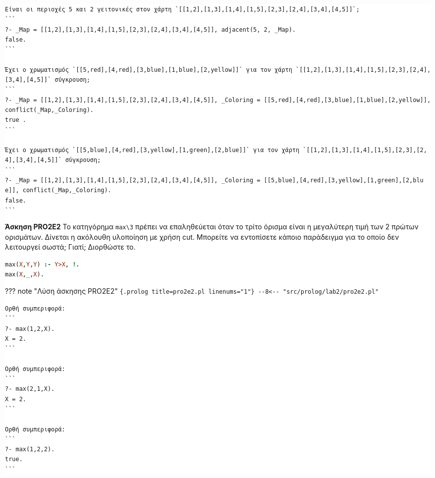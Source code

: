     Είναι οι περιοχές 5 και 2 γειτονικές στον χάρτη `[[1,2],[1,3],[1,4],[1,5],[2,3],[2,4],[3,4],[4,5]]`;
    ```
    ?- _Map = [[1,2],[1,3],[1,4],[1,5],[2,3],[2,4],[3,4],[4,5]], adjacent(5, 2, _Map). 
    false.
    ```

    Έχει ο χρωματισμός `[[5,red],[4,red],[3,blue],[1,blue],[2,yellow]]` για τον χάρτη `[[1,2],[1,3],[1,4],[1,5],[2,3],[2,4],[3,4],[4,5]]` σύγκρουση;
    ```
    ?- _Map = [[1,2],[1,3],[1,4],[1,5],[2,3],[2,4],[3,4],[4,5]], _Coloring = [[5,red],[4,red],[3,blue],[1,blue],[2,yellow]], conflict(_Map,_Coloring).
    true .
    ```

    Έχει ο χρωματισμός `[[5,blue],[4,red],[3,yellow],[1,green],[2,blue]]` για τον χάρτη `[[1,2],[1,3],[1,4],[1,5],[2,3],[2,4],[3,4],[4,5]]` σύγκρουση;
    ```
    ?- _Map = [[1,2],[1,3],[1,4],[1,5],[2,3],[2,4],[3,4],[4,5]], _Coloring = [[5,blue],[4,red],[3,yellow],[1,green],[2,blue]], conflict(_Map,_Coloring).
    false.
    ```

**Άσκηση PRO2E2** Το κατηγόρημα `max\3` πρέπει να επαληθεύεται όταν το τρίτο όρισμα είναι η μεγαλύτερη τιμή των 2 πρώτων ορισμάτων. Δίνεται η ακόλουθη υλοποίηση με χρήση cut. Μπορείτε να εντοπίσετε κάποιο παράδειγμα για το οποίο δεν λειτουργεί σωστά; Γιατί; Διορθώστε το.

```prolog
max(X,Y,Y) :- Y>X, !.
max(X,_,X).
```

??? note "Λύση άσκησης PRO2E2"
    ```{.prolog title=pro2e2.pl linenums="1"}
    --8<-- "src/prolog/lab2/pro2e2.pl"
    ```

    Ορθή συμπεριφορά:
    ```
    ?- max(1,2,X).
    X = 2.
    ```

    Ορθή συμπεριφορά:
    ```
    ?- max(2,1,X).
    X = 2.
    ```

    Ορθή συμπεριφορά:
    ```
    ?- max(1,2,2).
    true.
    ```


[^1]: [Learn Prolog Now Ch.4](https://lpn.swi-prolog.org/lpnpage.php?pagetype=html&pageid=lpn-htmlch4)
[^2]: [Learn Prolog Now Ch.6](https://lpn.swi-prolog.org/lpnpage.php?pagetype=html&pageid=lpn-htmlch6)
[^3]: [Learn Prolog Now Ch.10](https://lpn.swi-prolog.org/lpnpage.php?pagetype=html&pageid=lpn-htmlch10)
[^4]: [CLPFD: Constraint Logic Programming over Finite Domains](https://www.swi-prolog.org/man/clpfd.html)